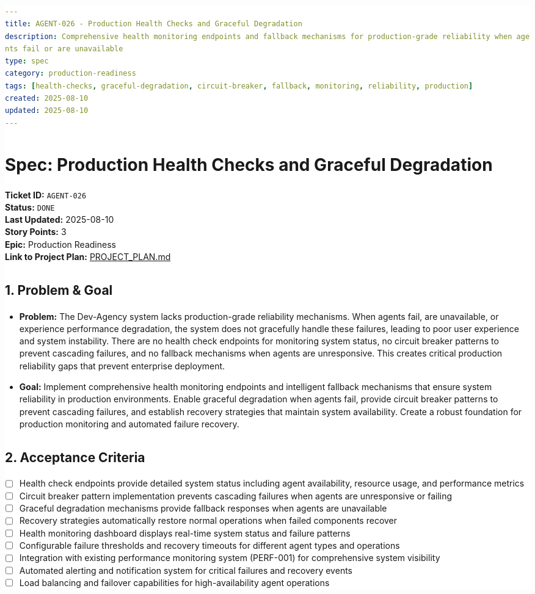 ```yaml
---
title: AGENT-026 - Production Health Checks and Graceful Degradation
description: Comprehensive health monitoring endpoints and fallback mechanisms for production-grade reliability when agents fail or are unavailable
type: spec
category: production-readiness
tags: [health-checks, graceful-degradation, circuit-breaker, fallback, monitoring, reliability, production]
created: 2025-08-10
updated: 2025-08-10
---
```


# **Spec: Production Health Checks and Graceful Degradation**

**Ticket ID:** `AGENT-026`  
**Status:** `DONE`  
**Last Updated:** 2025-08-10  
**Story Points:** 3  
**Epic:** Production Readiness  
**Link to Project Plan:** [PROJECT_PLAN.md](../PROJECT_PLAN.md)

## **1. Problem & Goal**

* **Problem:** The Dev-Agency system lacks production-grade reliability mechanisms. When agents fail, are unavailable, or experience performance degradation, the system does not gracefully handle these failures, leading to poor user experience and system instability. There are no health check endpoints for monitoring system status, no circuit breaker patterns to prevent cascading failures, and no fallback mechanisms when agents are unresponsive. This creates critical production reliability gaps that prevent enterprise deployment.

* **Goal:** Implement comprehensive health monitoring endpoints and intelligent fallback mechanisms that ensure system reliability in production environments. Enable graceful degradation when agents fail, provide circuit breaker patterns to prevent cascading failures, and establish recovery strategies that maintain system availability. Create a robust foundation for production monitoring and automated failure recovery.

## **2. Acceptance Criteria**

* [ ] Health check endpoints provide detailed system status including agent availability, resource usage, and performance metrics
* [ ] Circuit breaker pattern implementation prevents cascading failures when agents are unresponsive or failing
* [ ] Graceful degradation mechanisms provide fallback responses when agents are unavailable
* [ ] Recovery strategies automatically restore normal operations when failed components recover
* [ ] Health monitoring dashboard displays real-time system status and failure patterns
* [ ] Configurable failure thresholds and recovery timeouts for different agent types and operations
* [ ] Integration with existing performance monitoring system (PERF-001) for comprehensive system visibility
* [ ] Automated alerting and notification system for critical failures and recovery events
* [ ] Load balancing and failover capabilities for high-availability agent operations
